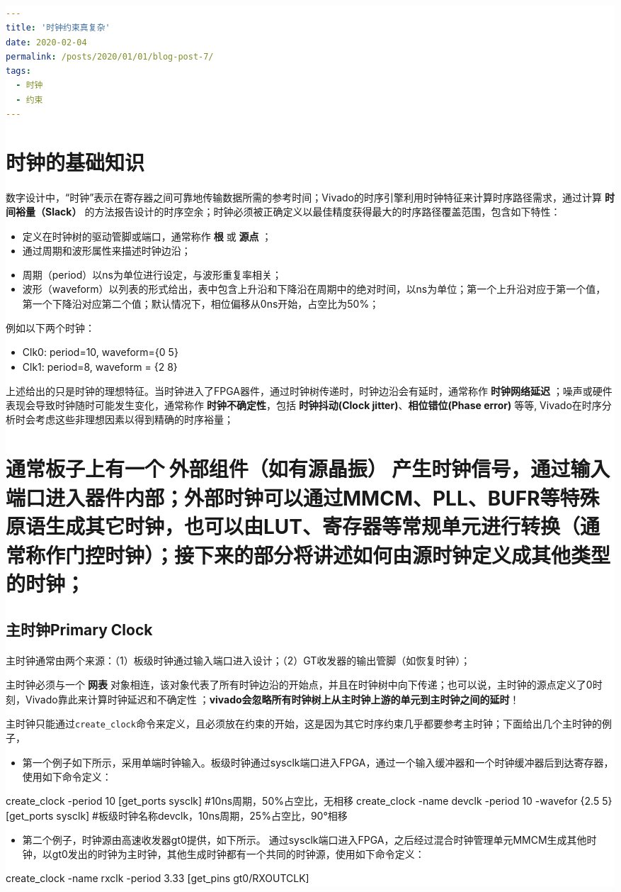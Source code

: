 ```yaml
---
title: '时钟约束真复杂'
date: 2020-02-04
permalink: /posts/2020/01/01/blog-post-7/
tags:
  - 时钟
  - 约束
---
```


# 时钟的基础知识
数字设计中，“时钟”表示在寄存器之间可靠地传输数据所需的参考时间；Vivado的时序引擎利用时钟特征来计算时序路径需求，通过计算 **时间裕量（Slack）** 的方法报告设计的时序空余；时钟必须被正确定义以最佳精度获得最大的时序路径覆盖范围，包含如下特性：

* 定义在时钟树的驱动管脚或端口，通常称作 **根** 或 **源点** ；
* 通过周期和波形属性来描述时钟边沿；
- 周期（period）以ns为单位进行设定，与波形重复率相关；
- 波形（waveform）以列表的形式给出，表中包含上升沿和下降沿在周期中的绝对时间，以ns为单位；第一个上升沿对应于第一个值，第一个下降沿对应第二个值；默认情况下，相位偏移从0ns开始，占空比为50%；

例如以下两个时钟：
- Clk0: period=10, waveform={0 5}
- Clk1: period=8, waveform = {2 8} 

上述给出的只是时钟的理想特征。当时钟进入了FPGA器件，通过时钟树传递时，时钟边沿会有延时，通常称作 **时钟网络延迟** ；噪声或硬件表现会导致时钟随时可能发生变化，通常称作 **时钟不确定性**，包括 **时钟抖动(Clock jitter)**、**相位错位(Phase error)** 等等, Vivado在时序分析时会考虑这些非理想因素以得到精确的时序裕量；

通常板子上有一个 **外部组件（如有源晶振）** 产生时钟信号，通过输入端口进入器件内部；外部时钟可以通过MMCM、PLL、BUFR等特殊原语生成其它时钟，也可以由LUT、寄存器等常规单元进行转换（通常称作门控时钟）；接下来的部分将讲述如何由源时钟定义成其他类型的时钟；
======

## 主时钟Primary Clock
主时钟通常由两个来源：（1）板级时钟通过输入端口进入设计；（2）GT收发器的输出管脚（如恢复时钟）；

主时钟必须与一个 **网表** 对象相连，该对象代表了所有时钟边沿的开始点，并且在时钟树中向下传递；也可以说，主时钟的源点定义了0时刻，Vivado靠此来计算时钟延迟和不确定性 ；**vivado会忽略所有时钟树上从主时钟上游的单元到主时钟之间的延时**！

主时钟只能通过`create_clock`命令来定义，且必须放在约束的开始，这是因为其它时序约束几乎都要参考主时钟；下面给出几个主时钟的例子，

* 第一个例子如下所示，采用单端时钟输入。板级时钟通过sysclk端口进入FPGA，通过一个输入缓冲器和一个时钟缓冲器后到达寄存器，使用如下命令定义：
  <pre>
create_clock -period 10 [get_ports sysclk]  #10ns周期，50%占空比，无相移
create_clock -name devclk -period 10 -wavefor {2.5 5} [get_ports sysclk]  #板级时钟名称devclk，10ns周期，25%占空比，90°相移
  </pre>

* 第二个例子，时钟源由高速收发器gt0提供，如下所示。 通过sysclk端口进入FPGA，之后经过混合时钟管理单元MMCM生成其他时钟，以gt0发出的时钟为主时钟，其他生成时钟都有一个共同的时钟源，使用如下命令定义：

  <pre>
create_clock -name rxclk -period 3.33 [get_pins gt0/RXOUTCLK]
  </pre>
